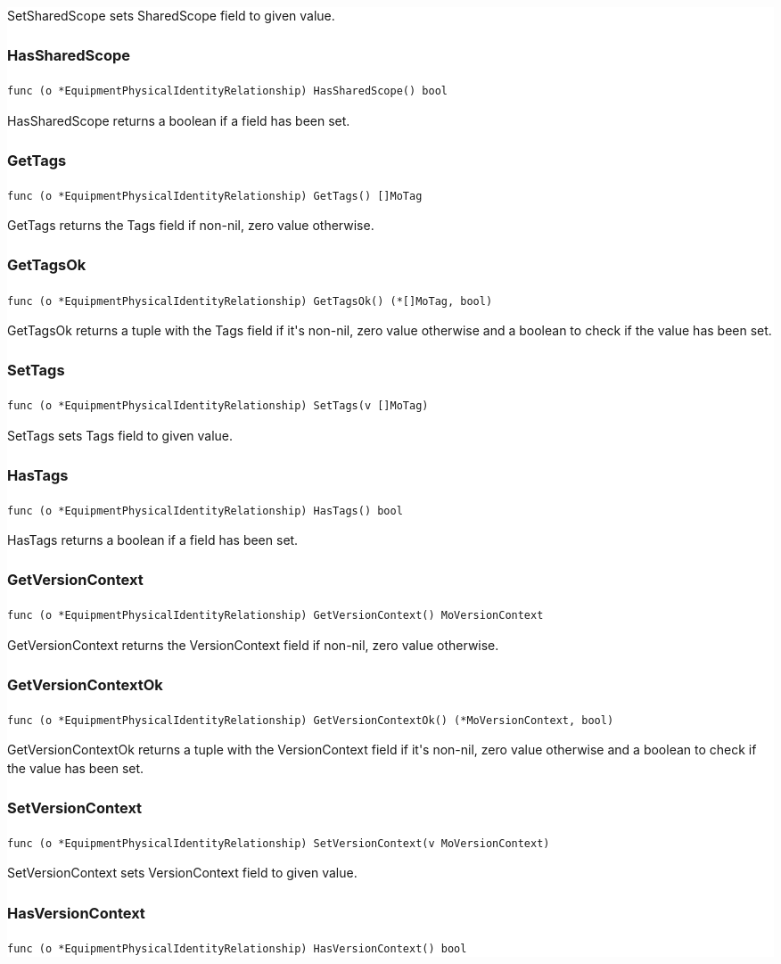SetSharedScope sets SharedScope field to given value.

### HasSharedScope

`func (o *EquipmentPhysicalIdentityRelationship) HasSharedScope() bool`

HasSharedScope returns a boolean if a field has been set.

### GetTags

`func (o *EquipmentPhysicalIdentityRelationship) GetTags() []MoTag`

GetTags returns the Tags field if non-nil, zero value otherwise.

### GetTagsOk

`func (o *EquipmentPhysicalIdentityRelationship) GetTagsOk() (*[]MoTag, bool)`

GetTagsOk returns a tuple with the Tags field if it's non-nil, zero value otherwise
and a boolean to check if the value has been set.

### SetTags

`func (o *EquipmentPhysicalIdentityRelationship) SetTags(v []MoTag)`

SetTags sets Tags field to given value.

### HasTags

`func (o *EquipmentPhysicalIdentityRelationship) HasTags() bool`

HasTags returns a boolean if a field has been set.

### GetVersionContext

`func (o *EquipmentPhysicalIdentityRelationship) GetVersionContext() MoVersionContext`

GetVersionContext returns the VersionContext field if non-nil, zero value otherwise.

### GetVersionContextOk

`func (o *EquipmentPhysicalIdentityRelationship) GetVersionContextOk() (*MoVersionContext, bool)`

GetVersionContextOk returns a tuple with the VersionContext field if it's non-nil, zero value otherwise
and a boolean to check if the value has been set.

### SetVersionContext

`func (o *EquipmentPhysicalIdentityRelationship) SetVersionContext(v MoVersionContext)`

SetVersionContext sets VersionContext field to given value.

### HasVersionContext

`func (o *EquipmentPhysicalIdentityRelationship) HasVersionContext() bool`
